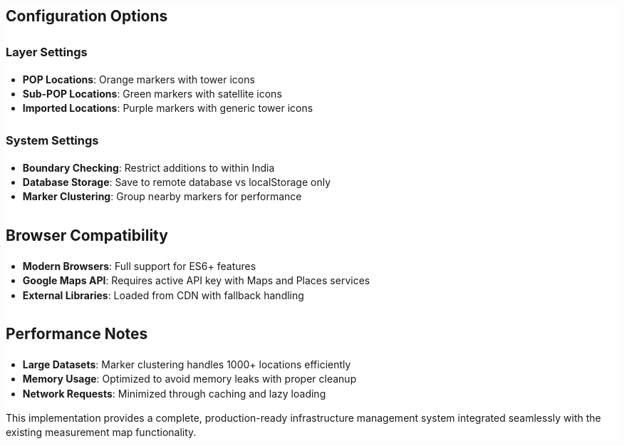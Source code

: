 ## Configuration Options

### Layer Settings
- **POP Locations**: Orange markers with tower icons
- **Sub-POP Locations**: Green markers with satellite icons  
- **Imported Locations**: Purple markers with generic tower icons

### System Settings
- **Boundary Checking**: Restrict additions to within India
- **Database Storage**: Save to remote database vs localStorage only
- **Marker Clustering**: Group nearby markers for performance

## Browser Compatibility
- **Modern Browsers**: Full support for ES6+ features
- **Google Maps API**: Requires active API key with Maps and Places services
- **External Libraries**: Loaded from CDN with fallback handling

## Performance Notes
- **Large Datasets**: Marker clustering handles 1000+ locations efficiently
- **Memory Usage**: Optimized to avoid memory leaks with proper cleanup
- **Network Requests**: Minimized through caching and lazy loading

This implementation provides a complete, production-ready infrastructure management system integrated seamlessly with the existing measurement map functionality.
